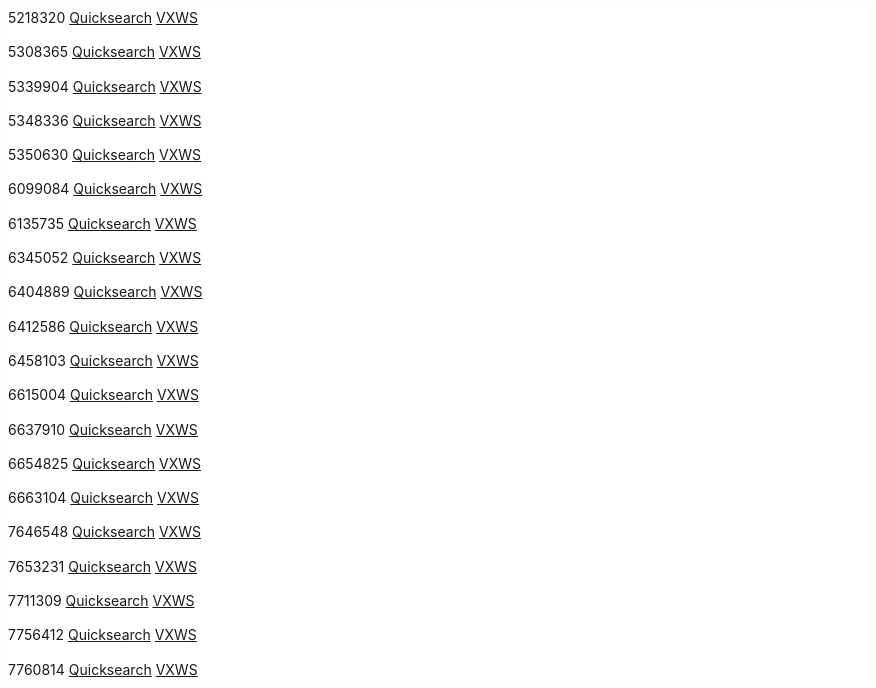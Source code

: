 5218320 [Quicksearch](https://search.library.yale.edu/catalog/5218320) [VXWS](http://prodorbis.library.yale.edu:7014/vxws/GetHoldingsService?bibId=5218320)

5308365 [Quicksearch](https://search.library.yale.edu/catalog/5308365) [VXWS](http://prodorbis.library.yale.edu:7014/vxws/GetHoldingsService?bibId=5308365)

5339904 [Quicksearch](https://search.library.yale.edu/catalog/5339904) [VXWS](http://prodorbis.library.yale.edu:7014/vxws/GetHoldingsService?bibId=5339904)

5348336 [Quicksearch](https://search.library.yale.edu/catalog/5348336) [VXWS](http://prodorbis.library.yale.edu:7014/vxws/GetHoldingsService?bibId=5348336)

5350630 [Quicksearch](https://search.library.yale.edu/catalog/5350630) [VXWS](http://prodorbis.library.yale.edu:7014/vxws/GetHoldingsService?bibId=5350630)

6099084 [Quicksearch](https://search.library.yale.edu/catalog/6099084) [VXWS](http://prodorbis.library.yale.edu:7014/vxws/GetHoldingsService?bibId=6099084)

6135735 [Quicksearch](https://search.library.yale.edu/catalog/6135735) [VXWS](http://prodorbis.library.yale.edu:7014/vxws/GetHoldingsService?bibId=6135735)

6345052 [Quicksearch](https://search.library.yale.edu/catalog/6345052) [VXWS](http://prodorbis.library.yale.edu:7014/vxws/GetHoldingsService?bibId=6345052)

6404889 [Quicksearch](https://search.library.yale.edu/catalog/6404889) [VXWS](http://prodorbis.library.yale.edu:7014/vxws/GetHoldingsService?bibId=6404889)

6412586 [Quicksearch](https://search.library.yale.edu/catalog/6412586) [VXWS](http://prodorbis.library.yale.edu:7014/vxws/GetHoldingsService?bibId=6412586)

6458103 [Quicksearch](https://search.library.yale.edu/catalog/6458103) [VXWS](http://prodorbis.library.yale.edu:7014/vxws/GetHoldingsService?bibId=6458103)

6615004 [Quicksearch](https://search.library.yale.edu/catalog/6615004) [VXWS](http://prodorbis.library.yale.edu:7014/vxws/GetHoldingsService?bibId=6615004)

6637910 [Quicksearch](https://search.library.yale.edu/catalog/6637910) [VXWS](http://prodorbis.library.yale.edu:7014/vxws/GetHoldingsService?bibId=6637910)

6654825 [Quicksearch](https://search.library.yale.edu/catalog/6654825) [VXWS](http://prodorbis.library.yale.edu:7014/vxws/GetHoldingsService?bibId=6654825)

6663104 [Quicksearch](https://search.library.yale.edu/catalog/6663104) [VXWS](http://prodorbis.library.yale.edu:7014/vxws/GetHoldingsService?bibId=6663104)

7646548 [Quicksearch](https://search.library.yale.edu/catalog/7646548) [VXWS](http://prodorbis.library.yale.edu:7014/vxws/GetHoldingsService?bibId=7646548)

7653231 [Quicksearch](https://search.library.yale.edu/catalog/7653231) [VXWS](http://prodorbis.library.yale.edu:7014/vxws/GetHoldingsService?bibId=7653231)

7711309 [Quicksearch](https://search.library.yale.edu/catalog/7711309) [VXWS](http://prodorbis.library.yale.edu:7014/vxws/GetHoldingsService?bibId=7711309)

7756412 [Quicksearch](https://search.library.yale.edu/catalog/7756412) [VXWS](http://prodorbis.library.yale.edu:7014/vxws/GetHoldingsService?bibId=7756412)

7760814 [Quicksearch](https://search.library.yale.edu/catalog/7760814) [VXWS](http://prodorbis.library.yale.edu:7014/vxws/GetHoldingsService?bibId=7760814)
